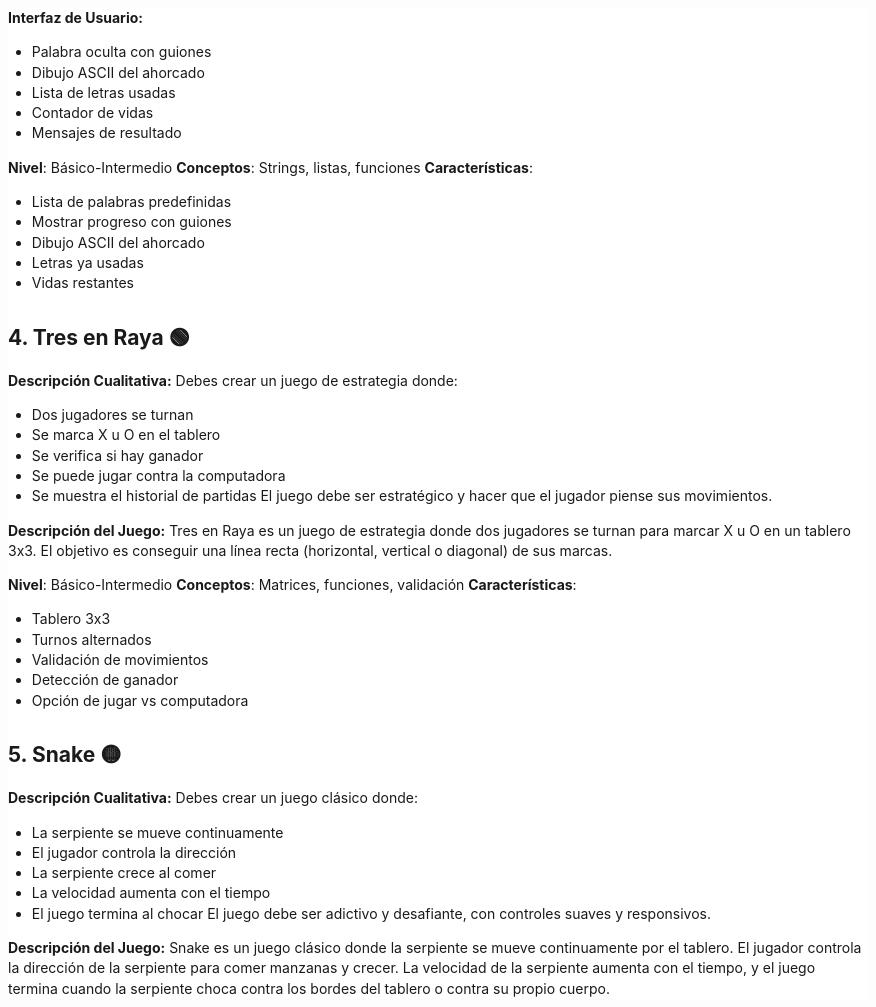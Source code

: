 **Interfaz de Usuario:**
- Palabra oculta con guiones
- Dibujo ASCII del ahorcado
- Lista de letras usadas
- Contador de vidas
- Mensajes de resultado

**Nivel**: Básico-Intermedio
**Conceptos**: Strings, listas, funciones
**Características**:
- Lista de palabras predefinidas
- Mostrar progreso con guiones
- Dibujo ASCII del ahorcado
- Letras ya usadas
- Vidas restantes

## 4. Tres en Raya 🟢
**Descripción Cualitativa:**
Debes crear un juego de estrategia donde:
- Dos jugadores se turnan
- Se marca X u O en el tablero
- Se verifica si hay ganador
- Se puede jugar contra la computadora
- Se muestra el historial de partidas
El juego debe ser estratégico y hacer que el jugador piense sus movimientos.

**Descripción del Juego:**
Tres en Raya es un juego de estrategia donde dos jugadores se turnan para marcar X u O en un tablero 3x3. El objetivo es conseguir una línea recta (horizontal, vertical o diagonal) de sus marcas.

**Nivel**: Básico-Intermedio
**Conceptos**: Matrices, funciones, validación
**Características**:
- Tablero 3x3
- Turnos alternados
- Validación de movimientos
- Detección de ganador
- Opción de jugar vs computadora

## 5. Snake 🟡
**Descripción Cualitativa:**
Debes crear un juego clásico donde:
- La serpiente se mueve continuamente
- El jugador controla la dirección
- La serpiente crece al comer
- La velocidad aumenta con el tiempo
- El juego termina al chocar
El juego debe ser adictivo y desafiante, con controles suaves y responsivos.

**Descripción del Juego:**
Snake es un juego clásico donde la serpiente se mueve continuamente por el tablero. El jugador controla la dirección de la serpiente para comer manzanas y crecer. La velocidad de la serpiente aumenta con el tiempo, y el juego termina cuando la serpiente choca contra los bordes del tablero o contra su propio cuerpo.
